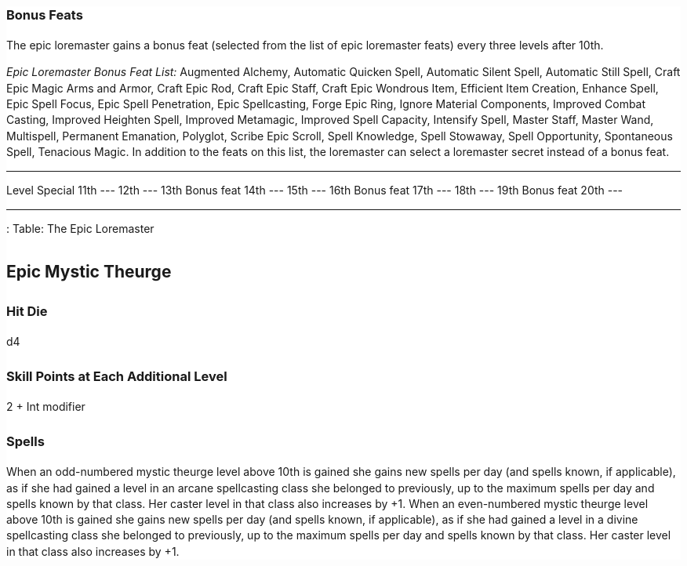 ### Bonus Feats
The epic loremaster gains a bonus feat (selected from
the list of epic loremaster feats) every three levels after 10th.

*Epic Loremaster Bonus Feat List:* Augmented Alchemy, Automatic Quicken
Spell, Automatic Silent Spell, Automatic Still Spell, Craft Epic Magic
Arms and Armor, Craft Epic Rod, Craft Epic Staff, Craft Epic Wondrous
Item, Efficient Item Creation, Enhance Spell, Epic Spell Focus, Epic
Spell Penetration, Epic Spellcasting, Forge Epic Ring, Ignore Material
Components, Improved Combat Casting, Improved Heighten Spell, Improved
Metamagic, Improved Spell Capacity, Intensify Spell, Master Staff,
Master Wand, Multispell, Permanent Emanation, Polyglot, Scribe Epic
Scroll, Spell Knowledge, Spell Stowaway, Spell Opportunity, Spontaneous
Spell, Tenacious Magic. In addition to the feats on this list, the
loremaster can select a loremaster secret instead of a bonus feat.

  ------- ------------
  Level   Special
  11th    ---
  12th    ---
  13th    Bonus feat
  14th    ---
  15th    ---
  16th    Bonus feat
  17th    ---
  18th    ---
  19th    Bonus feat
  20th    ---
  ------- ------------

  : Table: The Epic Loremaster

## Epic Mystic Theurge

### Hit Die
d4

### Skill Points at Each Additional Level
2 + Int modifier

### Spells
When an odd-numbered mystic theurge level above 10th is
gained she gains new spells per day (and spells known, if applicable),
as if she had gained a level in an arcane spellcasting class she
belonged to previously, up to the maximum spells per day and spells
known by that class. Her caster level in that class also increases by
+1. When an even-numbered mystic theurge level above 10th is gained she
gains new spells per day (and spells known, if applicable), as if she
had gained a level in a divine spellcasting class she belonged to
previously, up to the maximum spells per day and spells known by that
class. Her caster level in that class also increases by +1.
